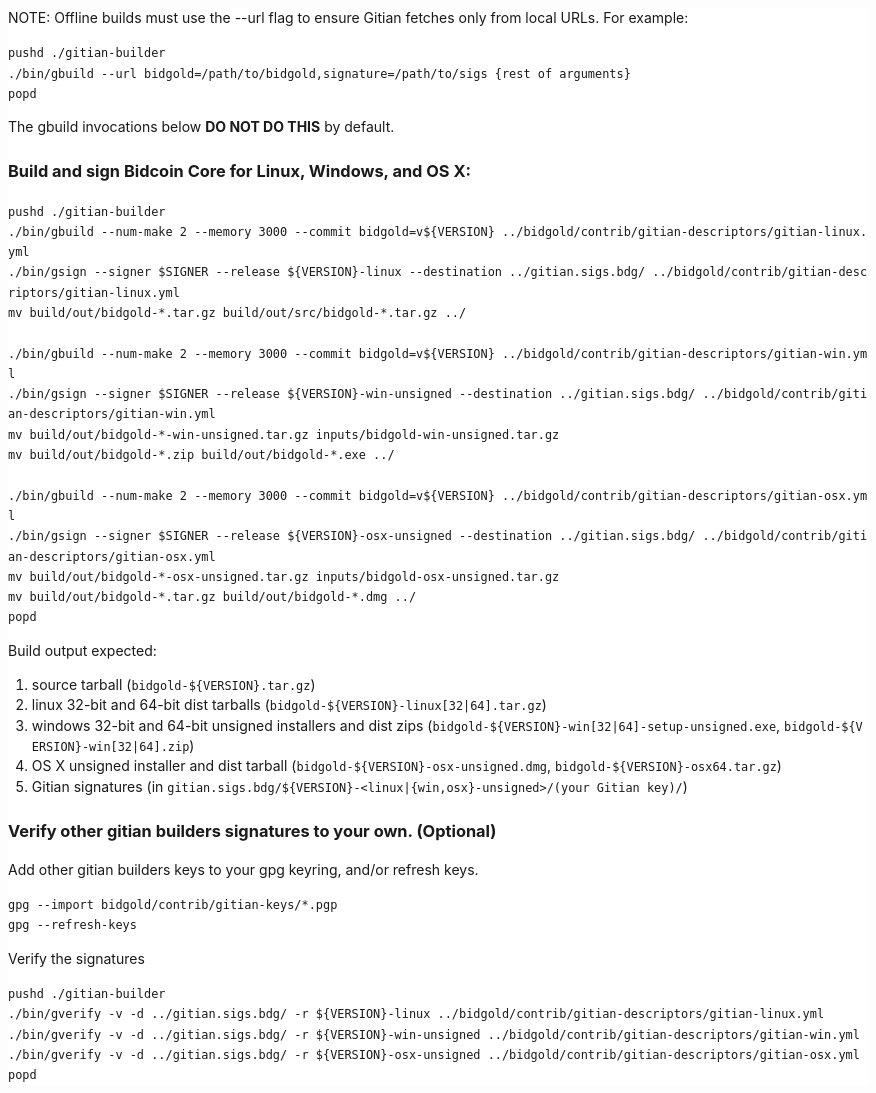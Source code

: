 NOTE: Offline builds must use the --url flag to ensure Gitian fetches only from local URLs. For example:

    pushd ./gitian-builder
    ./bin/gbuild --url bidgold=/path/to/bidgold,signature=/path/to/sigs {rest of arguments}
    popd

The gbuild invocations below <b>DO NOT DO THIS</b> by default.

### Build and sign Bidcoin Core for Linux, Windows, and OS X:

    pushd ./gitian-builder
    ./bin/gbuild --num-make 2 --memory 3000 --commit bidgold=v${VERSION} ../bidgold/contrib/gitian-descriptors/gitian-linux.yml
    ./bin/gsign --signer $SIGNER --release ${VERSION}-linux --destination ../gitian.sigs.bdg/ ../bidgold/contrib/gitian-descriptors/gitian-linux.yml
    mv build/out/bidgold-*.tar.gz build/out/src/bidgold-*.tar.gz ../

    ./bin/gbuild --num-make 2 --memory 3000 --commit bidgold=v${VERSION} ../bidgold/contrib/gitian-descriptors/gitian-win.yml
    ./bin/gsign --signer $SIGNER --release ${VERSION}-win-unsigned --destination ../gitian.sigs.bdg/ ../bidgold/contrib/gitian-descriptors/gitian-win.yml
    mv build/out/bidgold-*-win-unsigned.tar.gz inputs/bidgold-win-unsigned.tar.gz
    mv build/out/bidgold-*.zip build/out/bidgold-*.exe ../

    ./bin/gbuild --num-make 2 --memory 3000 --commit bidgold=v${VERSION} ../bidgold/contrib/gitian-descriptors/gitian-osx.yml
    ./bin/gsign --signer $SIGNER --release ${VERSION}-osx-unsigned --destination ../gitian.sigs.bdg/ ../bidgold/contrib/gitian-descriptors/gitian-osx.yml
    mv build/out/bidgold-*-osx-unsigned.tar.gz inputs/bidgold-osx-unsigned.tar.gz
    mv build/out/bidgold-*.tar.gz build/out/bidgold-*.dmg ../
    popd

Build output expected:

  1. source tarball (`bidgold-${VERSION}.tar.gz`)
  2. linux 32-bit and 64-bit dist tarballs (`bidgold-${VERSION}-linux[32|64].tar.gz`)
  3. windows 32-bit and 64-bit unsigned installers and dist zips (`bidgold-${VERSION}-win[32|64]-setup-unsigned.exe`, `bidgold-${VERSION}-win[32|64].zip`)
  4. OS X unsigned installer and dist tarball (`bidgold-${VERSION}-osx-unsigned.dmg`, `bidgold-${VERSION}-osx64.tar.gz`)
  5. Gitian signatures (in `gitian.sigs.bdg/${VERSION}-<linux|{win,osx}-unsigned>/(your Gitian key)/`)

### Verify other gitian builders signatures to your own. (Optional)

Add other gitian builders keys to your gpg keyring, and/or refresh keys.

    gpg --import bidgold/contrib/gitian-keys/*.pgp
    gpg --refresh-keys

Verify the signatures

    pushd ./gitian-builder
    ./bin/gverify -v -d ../gitian.sigs.bdg/ -r ${VERSION}-linux ../bidgold/contrib/gitian-descriptors/gitian-linux.yml
    ./bin/gverify -v -d ../gitian.sigs.bdg/ -r ${VERSION}-win-unsigned ../bidgold/contrib/gitian-descriptors/gitian-win.yml
    ./bin/gverify -v -d ../gitian.sigs.bdg/ -r ${VERSION}-osx-unsigned ../bidgold/contrib/gitian-descriptors/gitian-osx.yml
    popd
